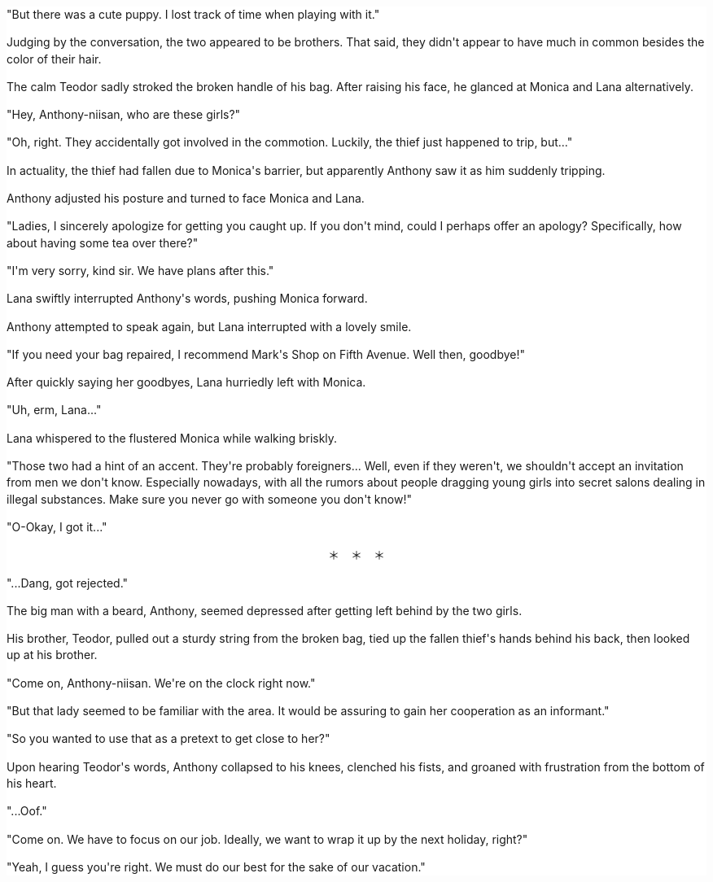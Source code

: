 "But there was a cute puppy. I lost track of time when playing with it."

Judging by the conversation, the two appeared to be brothers. That said, they didn't appear to have much in common besides the color of their hair.

The calm Teodor sadly stroked the broken handle of his bag. After raising his face, he glanced at Monica and Lana alternatively.

"Hey, Anthony-niisan, who are these girls?"

"Oh, right. They accidentally got involved in the commotion. Luckily, the thief just happened to trip, but..."

In actuality, the thief had fallen due to Monica's barrier, but apparently Anthony saw it as him suddenly tripping.

Anthony adjusted his posture and turned to face Monica and Lana.

"Ladies, I sincerely apologize for getting you caught up. If you don't mind, could I perhaps offer an apology? Specifically, how about having some tea over there?"

"I'm very sorry, kind sir. We have plans after this."

Lana swiftly interrupted Anthony's words, pushing Monica forward.

Anthony attempted to speak again, but Lana interrupted with a lovely smile.

"If you need your bag repaired, I recommend Mark's Shop on Fifth Avenue. Well then, goodbye!"

After quickly saying her goodbyes, Lana hurriedly left with Monica.

"Uh, erm, Lana..."

Lana whispered to the flustered Monica while walking briskly.

"Those two had a hint of an accent. They're probably foreigners... Well, even if they weren't, we shouldn't accept an invitation from men we don't know. Especially nowadays, with all the rumors about people dragging young girls into secret salons dealing in illegal substances. Make sure you never go with someone you don't know!"

"O-Okay, I got it..."

<p style="text-align: center;">＊　＊　＊</p>

"...Dang, got rejected."

The big man with a beard, Anthony, seemed depressed after getting left behind by the two girls.

His brother, Teodor, pulled out a sturdy string from the broken bag, tied up the fallen thief's hands behind his back, then looked up at his brother.

"Come on, Anthony-niisan. We're on the clock right now."

"But that lady seemed to be familiar with the area. It would be assuring to gain her cooperation as an informant."

"So you wanted to use that as a pretext to get close to her?"

Upon hearing Teodor's words, Anthony collapsed to his knees, clenched his fists, and groaned with frustration from the bottom of his heart.

"...Oof."

"Come on. We have to focus on our job. Ideally, we want to wrap it up by the next holiday, right?"

"Yeah, I guess you're right. We must do our best for the sake of our vacation."



